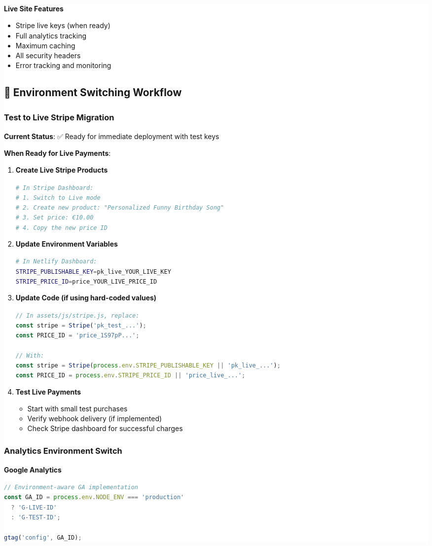 **Live Site Features**
- Stripe live keys (when ready)
- Full analytics tracking
- Maximum caching
- All security headers
- Error tracking and monitoring

## 🔄 Environment Switching Workflow

### Test to Live Stripe Migration

**Current Status**: ✅ Ready for immediate deployment with test keys

**When Ready for Live Payments**:

1. **Create Live Stripe Products**
   ```bash
   # In Stripe Dashboard:
   # 1. Switch to Live mode
   # 2. Create new product: "Personalized Funny Birthday Song"
   # 3. Set price: €10.00
   # 4. Copy the new price ID
   ```

2. **Update Environment Variables**
   ```bash
   # In Netlify Dashboard:
   STRIPE_PUBLISHABLE_KEY=pk_live_YOUR_LIVE_KEY
   STRIPE_PRICE_ID=price_YOUR_LIVE_PRICE_ID
   ```

3. **Update Code (if using hard-coded values)**
   ```javascript
   // In assets/js/stripe.js, replace:
   const stripe = Stripe('pk_test_...');
   const PRICE_ID = 'price_1S97pP...';
   
   // With:
   const stripe = Stripe(process.env.STRIPE_PUBLISHABLE_KEY || 'pk_live_...');
   const PRICE_ID = process.env.STRIPE_PRICE_ID || 'price_live_...';
   ```

4. **Test Live Payments**
   - Start with small test purchases
   - Verify webhook delivery (if implemented)
   - Check Stripe dashboard for successful charges

### Analytics Environment Switch

**Google Analytics**
```javascript
// Environment-aware GA implementation
const GA_ID = process.env.NODE_ENV === 'production' 
  ? 'G-LIVE-ID' 
  : 'G-TEST-ID';

gtag('config', GA_ID);
```
